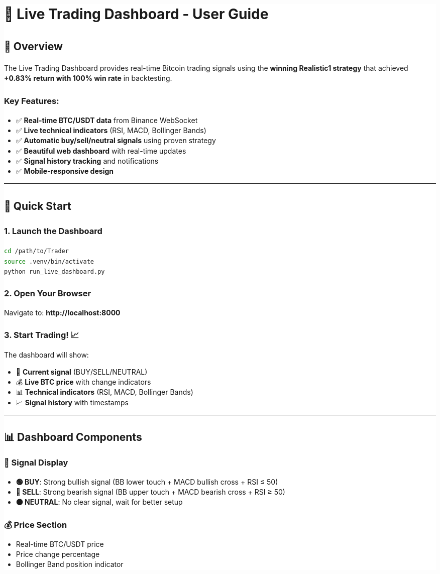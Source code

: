 # 🚀 Live Trading Dashboard - User Guide

## 🎯 Overview

The Live Trading Dashboard provides real-time Bitcoin trading signals using the **winning Realistic1 strategy** that achieved **+0.83% return with 100% win rate** in backtesting.

### Key Features:
- ✅ **Real-time BTC/USDT data** from Binance WebSocket
- ✅ **Live technical indicators** (RSI, MACD, Bollinger Bands)
- ✅ **Automatic buy/sell/neutral signals** using proven strategy
- ✅ **Beautiful web dashboard** with real-time updates
- ✅ **Signal history tracking** and notifications
- ✅ **Mobile-responsive design**

---

## 🏃 Quick Start

### 1. Launch the Dashboard

```bash
cd /path/to/Trader
source .venv/bin/activate
python run_live_dashboard.py
```

### 2. Open Your Browser

Navigate to: **http://localhost:8000**

### 3. Start Trading! 📈

The dashboard will show:
- 🎯 **Current signal** (BUY/SELL/NEUTRAL)
- 💰 **Live BTC price** with change indicators  
- 📊 **Technical indicators** (RSI, MACD, Bollinger Bands)
- 📈 **Signal history** with timestamps

---

## 📊 Dashboard Components

### 🎯 Signal Display
- **🟢 BUY**: Strong bullish signal (BB lower touch + MACD bullish cross + RSI ≤ 50)
- **🔴 SELL**: Strong bearish signal (BB upper touch + MACD bearish cross + RSI ≥ 50) 
- **⚫ NEUTRAL**: No clear signal, wait for better setup

### 💰 Price Section
- Real-time BTC/USDT price
- Price change percentage
- Bollinger Band position indicator
